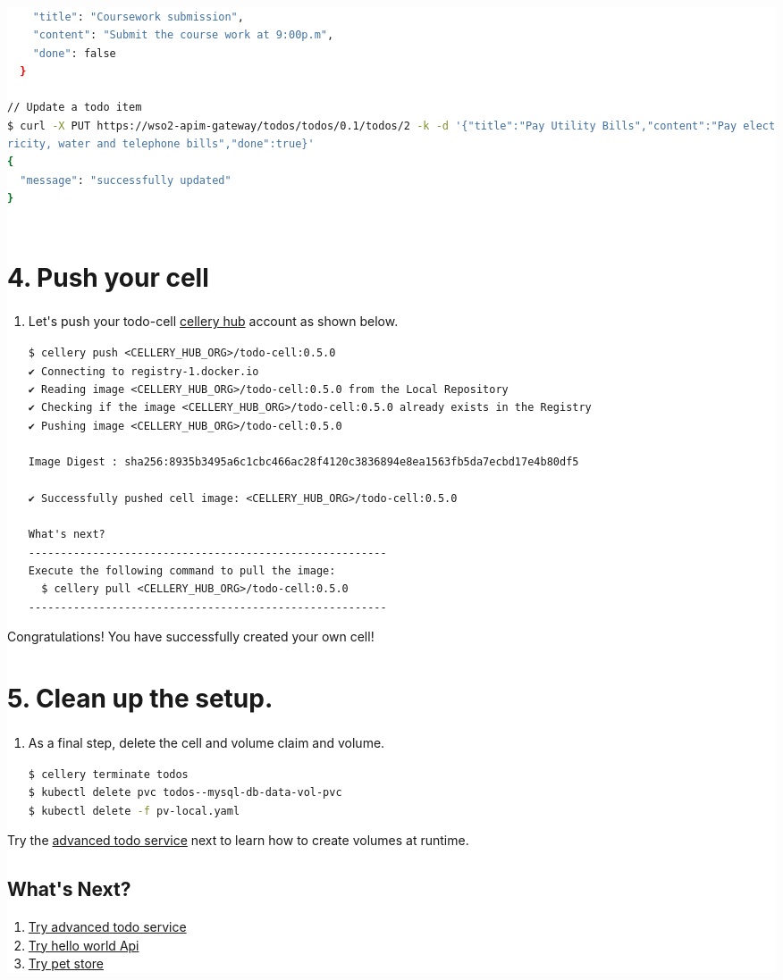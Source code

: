    ```bash
       "title": "Coursework submission",
       "content": "Submit the course work at 9:00p.m",
       "done": false
     }

   // Update a todo item
   $ curl -X PUT https://wso2-apim-gateway/todos/todos/0.1/todos/2 -k -d '{"title":"Pay Utility Bills","content":"Pay electricity, water and telephone bills","done":true}'
   {
     "message": "successfully updated"
   }
     
   ```

# 4. Push your cell  
1. Let's push your todo-cell [cellery hub](https://hub.cellery.io/) account as shown below.
    ```
    $ cellery push <CELLERY_HUB_ORG>/todo-cell:0.5.0
    ✔ Connecting to registry-1.docker.io
    ✔ Reading image <CELLERY_HUB_ORG>/todo-cell:0.5.0 from the Local Repository
    ✔ Checking if the image <CELLERY_HUB_ORG>/todo-cell:0.5.0 already exists in the Registry
    ✔ Pushing image <CELLERY_HUB_ORG>/todo-cell:0.5.0
    
    Image Digest : sha256:8935b3495a6c1cbc466ac28f4120c3836894e8ea1563fb5da7ecbd17e4b80df5
    
    ✔ Successfully pushed cell image: <CELLERY_HUB_ORG>/todo-cell:0.5.0
    
    What's next?
    --------------------------------------------------------
    Execute the following command to pull the image:
      $ cellery pull <CELLERY_HUB_ORG>/todo-cell:0.5.0
    --------------------------------------------------------
    ```
Congratulations! You have successfully created your own cell!

# 5. Clean up the setup.
1. As a final step, delete the cell and volume claim and volume.
    ```bash
    $ cellery terminate todos
    $ kubectl delete pvc todos--mysql-db-data-vol-pvc
    $ kubectl delete -f pv-local.yaml
    ```
   
Try the [advanced todo service](./advanced) next to learn how to create volumes at runtime.

## What's Next? 
1. [Try advanced todo service](./advanced)
2. [Try hello world Api](../hello-world-api)
3. [Try pet store](../pet-store)
